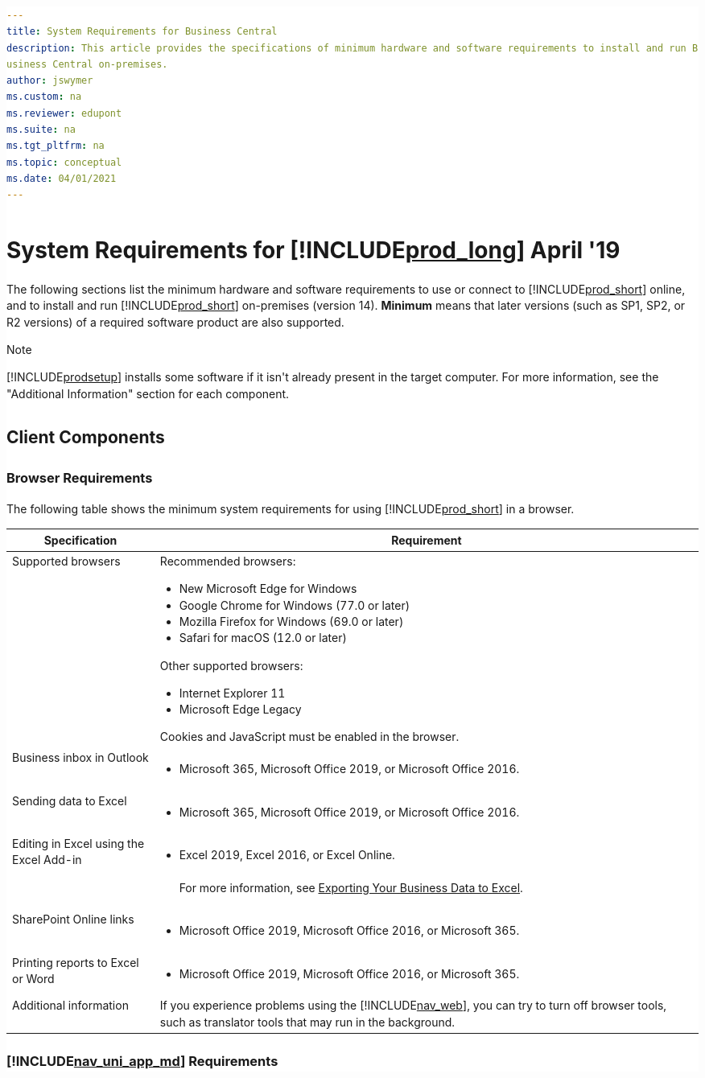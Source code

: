 ```yaml
---
title: System Requirements for Business Central
description: This article provides the specifications of minimum hardware and software requirements to install and run Business Central on-premises.
author: jswymer
ms.custom: na
ms.reviewer: edupont
ms.suite: na
ms.tgt_pltfrm: na
ms.topic: conceptual
ms.date: 04/01/2021
---
```

# System Requirements for [!INCLUDE[prod_long](../developer/includes/prod_long.md)] April '19

The following sections list the minimum hardware and software requirements to use or connect to [!INCLUDE[prod_short](../developer/includes/prod_short.md)] online, and to install and run [!INCLUDE[prod_short](../developer/includes/prod_short.md)] on-premises (version 14). **Minimum** means that later versions \(such as SP1, SP2, or R2 versions\) of a required software product are also supported.  

> [!NOTE]  
> [!INCLUDE[prodsetup](../developer/includes/prodsetup.md)] installs some software if it isn't already present in the target computer. For more information, see the "Additional Information" section for each component.  

## Client Components

###  <a name="WebClient"></a> Browser Requirements  
 The following table shows the minimum system requirements for using [!INCLUDE[prod_short](../developer/includes/prod_short.md)] in a browser.  

|Specification|Requirement|  
|-|-|  
|Supported browsers|Recommended browsers:<ul><li>New Microsoft Edge for Windows</li><li>Google Chrome for Windows (77.0 or later)</li><li>Mozilla Firefox for Windows (69.0 or later)</li><li>Safari for macOS (12.0 or later)</li></ul>Other supported browsers:<ul><li>Internet Explorer 11</li><li>Microsoft Edge Legacy</li></ul>Cookies and JavaScript must be enabled in the browser.| 
|Business inbox in Outlook|<ul><li>Microsoft 365, Microsoft Office 2019, or Microsoft Office 2016.</li></ul>|  
|Sending data to Excel|<ul><li>Microsoft 365, Microsoft Office 2019, or Microsoft Office 2016.</li></ul>|  
|Editing in Excel using the Excel Add-in |<ul><li>Excel 2019, Excel 2016, or Excel Online.<br /><br />For more information, see [Exporting Your Business Data to Excel](/dynamics365/business-central/about-export-data).</li></ul>|  
|SharePoint Online links|<ul><li>Microsoft Office 2019, Microsoft Office 2016, or Microsoft 365.</li></ul>|  
|Printing reports to Excel or Word|<ul><li>Microsoft Office 2019, Microsoft Office 2016, or Microsoft 365.</li></ul>|  
|Additional information|If you experience problems using the [!INCLUDE[nav_web](../developer/includes/nav_web_md.md)], you can try to turn off browser tools, such as translator tools that may run in the background.|  

###  <a name="DynNAVApp"></a> [!INCLUDE[nav_uni_app_md](../developer/includes/nav_uni_app_md.md)] Requirements
